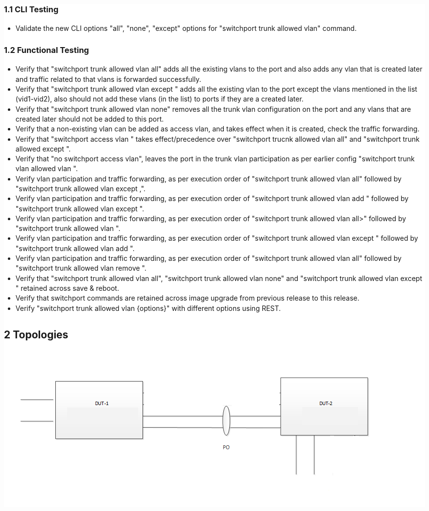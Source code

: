 ### 1.1 CLI Testing 

  - Validate the new CLI options "all", "none", "except" options for "switchport trunk allowed vlan" command. 

### 1.2 Functional Testing

  - Verify that "switchport trunk allowed vlan all" adds all the existing vlans to the port and also adds any vlan that is created later and traffic related to that vlans is forwarded successfully.
  - Verify that "switchport trunk allowed vlan except <vid1-vid2>" adds all the existing vlan to the port except the vlans mentioned in the list (vid1-vid2), also should not add these vlans (in the list) to ports if they are a created later.
  - Verify that "switchport trunk allowed vlan none" removes all the trunk vlan configuration on the port and any vlans that are created later should not be added to this port.
  - Verify that a non-existing vlan can be added as access vlan, and takes effect when it is created, check the traffic forwarding.
  - Verify that "switchport access vlan <vid1>" takes effect/precedence over "switchport trucnk allowed vlan all" and "switchport trunk allowed except <vid1>".
  - Verify that "no switchport access vlan", leaves the port in the trunk vlan participation as per earlier config "switchport trunk vlan allowed vlan <vid1-vid2>".
  - Verify vlan participation and traffic forwarding, as per execution order of "switchport trunk allowed vlan all" followed by "switchport trunk allowed vlan except <vid1>,<vid2-vid3>".
  - Verify vlan participation and traffic forwarding, as per execution order of "switchport trunk allowed vlan add <vid1>" followed by "switchport trunk allowed vlan except <vid1>".
  - Verify vlan participation and traffic forwarding, as per execution order of "switchport trunk allowed vlan all>" followed by "switchport trunk allowed vlan <vid1-vid2>".
  - Verify vlan participation and traffic forwarding, as per execution order of "switchport trunk allowed vlan except <vid1-vidn>" followed by "switchport trunk allowed vlan add <vid1>".
  - Verify vlan participation and traffic forwarding, as per execution order of "switchport trunk allowed vlan all" followed by "switchport trunk allowed vlan remove <vid1-vid2>".
  - Verify that "switchport trunk allowed vlan all", "switchport trunk allowed vlan none" and "switchport trunk allowed vlan except <vid1-vid2>" retained across save & reboot.
  - Verify that switchport commands are retained across image upgrade from previous release to this release.
  - Verify "switchport trunk allowed vlan {options}" with different options using REST.
  

## 2 Topologies

<span style="color:red"> </span>![Topology](Switchport_vlan_options.png "Figure: Topology 1")
